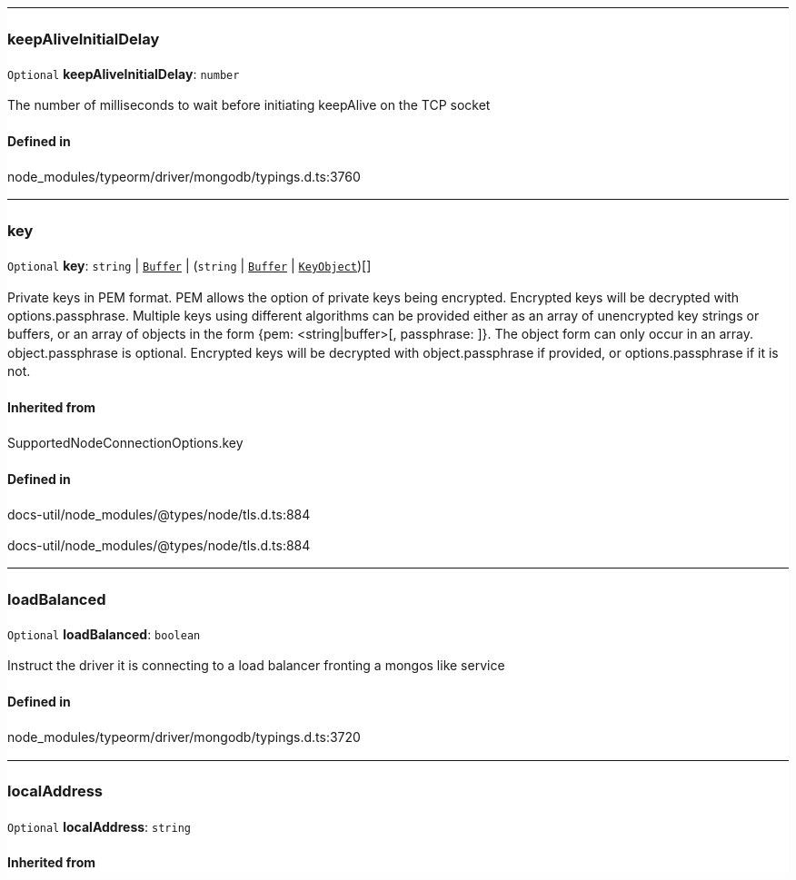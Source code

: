 ___

### keepAliveInitialDelay

 `Optional` **keepAliveInitialDelay**: `number`

The number of milliseconds to wait before initiating keepAlive on the TCP socket

#### Defined in

node_modules/typeorm/driver/mongodb/typings.d.ts:3760

___

### key

 `Optional` **key**: `string` \| [`Buffer`](../index.md#buffer) \| (`string` \| [`Buffer`](../index.md#buffer) \| [`KeyObject`](KeyObject-1.md))[]

Private keys in PEM format. PEM allows the option of private keys
being encrypted. Encrypted keys will be decrypted with
options.passphrase. Multiple keys using different algorithms can be
provided either as an array of unencrypted key strings or buffers,
or an array of objects in the form {pem: <string|buffer>[,
passphrase: <string>]}. The object form can only occur in an array.
object.passphrase is optional. Encrypted keys will be decrypted with
object.passphrase if provided, or options.passphrase if it is not.

#### Inherited from

SupportedNodeConnectionOptions.key

#### Defined in

docs-util/node_modules/@types/node/tls.d.ts:884

docs-util/node_modules/@types/node/tls.d.ts:884

___

### loadBalanced

 `Optional` **loadBalanced**: `boolean`

Instruct the driver it is connecting to a load balancer fronting a mongos like service

#### Defined in

node_modules/typeorm/driver/mongodb/typings.d.ts:3720

___

### localAddress

 `Optional` **localAddress**: `string`

#### Inherited from
